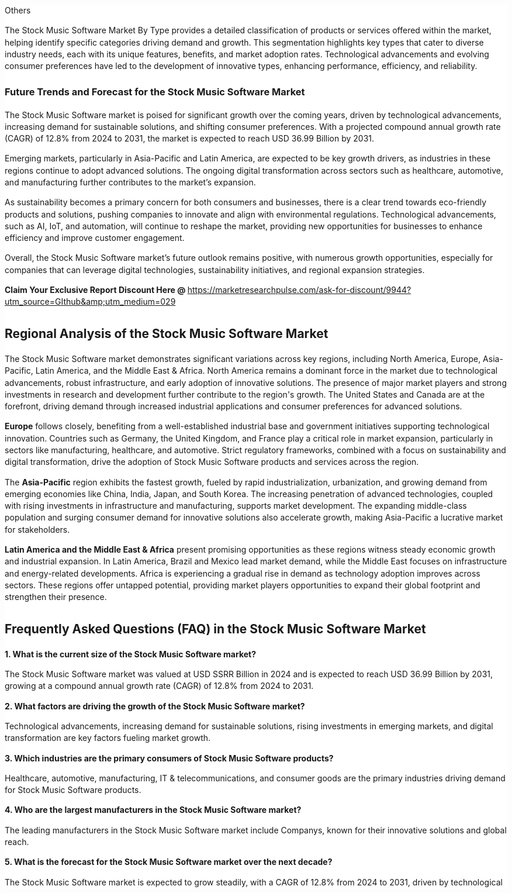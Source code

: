 Others</li></ul><p>The Stock Music Software Market By Type provides a detailed classification of products or services offered within the market, helping identify specific categories driving demand and growth. This segmentation highlights key types that cater to diverse industry needs, each with its unique features, benefits, and market adoption rates. Technological advancements and evolving consumer preferences have led to the development of innovative types, enhancing performance, efficiency, and reliability.</p><h3>Future Trends and Forecast for the Stock Music Software Market</h3><p>The Stock Music Software market is poised for significant growth over the coming years, driven by technological advancements, increasing demand for sustainable solutions, and shifting consumer preferences. With a projected compound annual growth rate (CAGR) of 12.8% from 2024 to 2031, the market is expected to reach USD 36.99 Billion by 2031.</p><p>Emerging markets, particularly in Asia-Pacific and Latin America, are expected to be key growth drivers, as industries in these regions continue to adopt advanced solutions. The ongoing digital transformation across sectors such as healthcare, automotive, and manufacturing further contributes to the market&rsquo;s expansion.</p><p>As sustainability becomes a primary concern for both consumers and businesses, there is a clear trend towards eco-friendly products and solutions, pushing companies to innovate and align with environmental regulations. Technological advancements, such as AI, IoT, and automation, will continue to reshape the market, providing new opportunities for businesses to enhance efficiency and improve customer engagement.</p><p>Overall, the Stock Music Software market&rsquo;s future outlook remains positive, with numerous growth opportunities, especially for companies that can leverage digital technologies, sustainability initiatives, and regional expansion strategies.</p><p><strong>Claim Your Exclusive Report Discount Here @ </strong><a href="https://marketresearchpulse.com/ask-for-discount/9944?utm_source=GIthub&amp;utm_medium=029">https://marketresearchpulse.com/ask-for-discount/9944?utm_source=GIthub&amp;utm_medium=029</a></p><h2><strong>Regional Analysis of the Stock Music Software Market</strong></h2><p>The Stock Music Software market demonstrates significant variations across key regions, including North America, Europe, Asia-Pacific, Latin America, and the Middle East &amp; Africa. North America remains a dominant force in the market due to technological advancements, robust infrastructure, and early adoption of innovative solutions. The presence of major market players and strong investments in research and development further contribute to the region's growth. The United States and Canada are at the forefront, driving demand through increased industrial applications and consumer preferences for advanced solutions.</p><p><strong>Europe</strong> follows closely, benefiting from a well-established industrial base and government initiatives supporting technological innovation. Countries such as Germany, the United Kingdom, and France play a critical role in market expansion, particularly in sectors like manufacturing, healthcare, and automotive. Strict regulatory frameworks, combined with a focus on sustainability and digital transformation, drive the adoption of Stock Music Software products and services across the region.</p><p>The <strong>Asia-Pacific</strong> region exhibits the fastest growth, fueled by rapid industrialization, urbanization, and growing demand from emerging economies like China, India, Japan, and South Korea. The increasing penetration of advanced technologies, coupled with rising investments in infrastructure and manufacturing, supports market development. The expanding middle-class population and surging consumer demand for innovative solutions also accelerate growth, making Asia-Pacific a lucrative market for stakeholders.</p><p><strong>Latin America and the Middle East &amp; Africa</strong> present promising opportunities as these regions witness steady economic growth and industrial expansion. In Latin America, Brazil and Mexico lead market demand, while the Middle East focuses on infrastructure and energy-related developments. Africa is experiencing a gradual rise in demand as technology adoption improves across sectors. These regions offer untapped potential, providing market players opportunities to expand their global footprint and strengthen their presence.</p><h2><strong>Frequently Asked Questions (FAQ) in the Stock Music Software Market</strong></h2><p><strong>1. What is the current size of the Stock Music Software market?</strong></p><p>The Stock Music Software market was valued at USD SSRR Billion in 2024 and is expected to reach USD 36.99 Billion by 2031, growing at a compound annual growth rate (CAGR) of 12.8% from 2024 to 2031.</p><p><strong>2. What factors are driving the growth of the Stock Music Software market?</strong></p><p>Technological advancements, increasing demand for sustainable solutions, rising investments in emerging markets, and digital transformation are key factors fueling market growth.</p><p><strong>3. Which industries are the primary consumers of Stock Music Software products?</strong></p><p>Healthcare, automotive, manufacturing, IT &amp; telecommunications, and consumer goods are the primary industries driving demand for Stock Music Software products.</p><p><strong>4. Who are the largest manufacturers in the Stock Music Software market?</strong></p><p>The leading manufacturers in the Stock Music Software market include Companys, known for their innovative solutions and global reach.</p><p><strong>5. What is the forecast for the Stock Music Software market over the next decade?</strong></p><p>The Stock Music Software market is expected to grow steadily, with a CAGR of 12.8% from 2024 to 2031, driven by technological